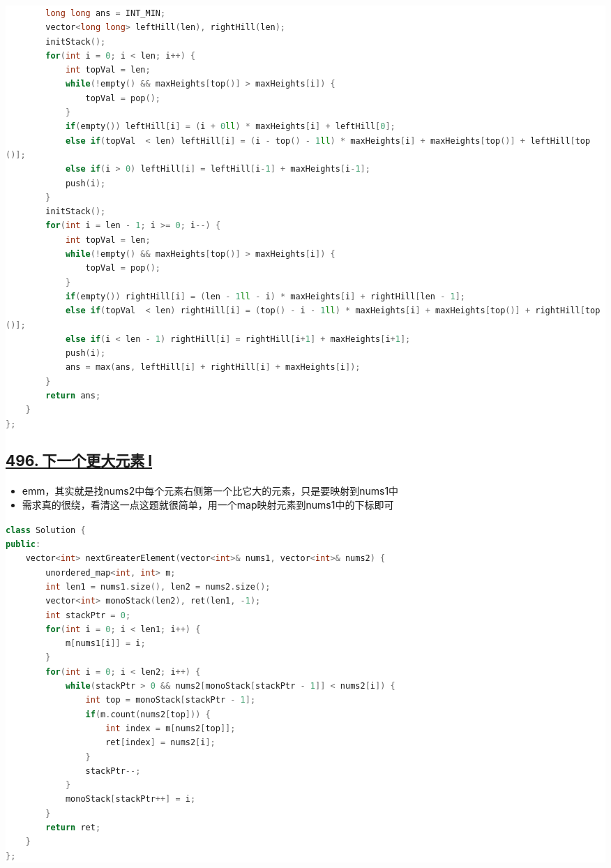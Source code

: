 ```c++
        long long ans = INT_MIN;
        vector<long long> leftHill(len), rightHill(len);
        initStack();
        for(int i = 0; i < len; i++) {
            int topVal = len;
            while(!empty() && maxHeights[top()] > maxHeights[i]) {
                topVal = pop();
            }
            if(empty()) leftHill[i] = (i + 0ll) * maxHeights[i] + leftHill[0];
            else if(topVal  < len) leftHill[i] = (i - top() - 1ll) * maxHeights[i] + maxHeights[top()] + leftHill[top()];
            else if(i > 0) leftHill[i] = leftHill[i-1] + maxHeights[i-1];
            push(i);
        }
        initStack();
        for(int i = len - 1; i >= 0; i--) {
            int topVal = len;
            while(!empty() && maxHeights[top()] > maxHeights[i]) {
                topVal = pop();
            }
            if(empty()) rightHill[i] = (len - 1ll - i) * maxHeights[i] + rightHill[len - 1];
            else if(topVal  < len) rightHill[i] = (top() - i - 1ll) * maxHeights[i] + maxHeights[top()] + rightHill[top()];
            else if(i < len - 1) rightHill[i] = rightHill[i+1] + maxHeights[i+1];
            push(i);
            ans = max(ans, leftHill[i] + rightHill[i] + maxHeights[i]);
        }
        return ans;
    }
};
```

## [496. 下一个更大元素 I](https://leetcode.cn/problems/next-greater-element-i/description/)

- emm，其实就是找nums2中每个元素右侧第一个比它大的元素，只是要映射到nums1中
- 需求真的很绕，看清这一点这题就很简单，用一个map映射元素到nums1中的下标即可

```c++
class Solution {
public:
    vector<int> nextGreaterElement(vector<int>& nums1, vector<int>& nums2) {
        unordered_map<int, int> m;
        int len1 = nums1.size(), len2 = nums2.size();
        vector<int> monoStack(len2), ret(len1, -1);
        int stackPtr = 0;
        for(int i = 0; i < len1; i++) {
            m[nums1[i]] = i;
        }
        for(int i = 0; i < len2; i++) {
            while(stackPtr > 0 && nums2[monoStack[stackPtr - 1]] < nums2[i]) {
                int top = monoStack[stackPtr - 1];
                if(m.count(nums2[top])) {
                    int index = m[nums2[top]];
                    ret[index] = nums2[i];
                }
                stackPtr--;
            }
            monoStack[stackPtr++] = i;
        }
        return ret;
    }
};
```